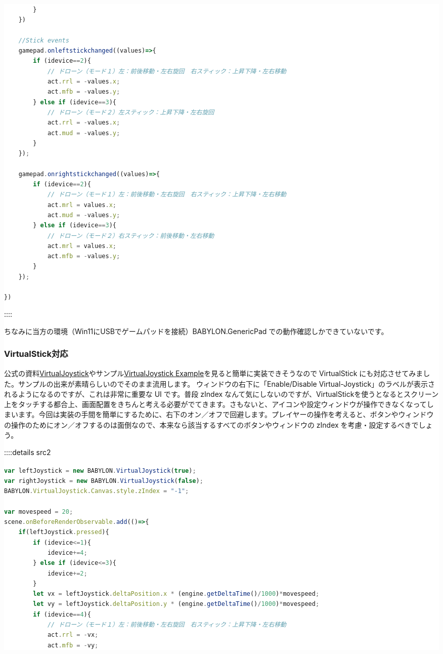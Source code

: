 ```js
        }
    })

    //Stick events
    gamepad.onleftstickchanged((values)=>{
        if (idevice==2){
            // ドローン（モード１）左：前後移動・左右旋回　右スティック：上昇下降・左右移動
            act.rrl = -values.x;
            act.mfb = -values.y;
        } else if (idevice==3){
            // ドローン（モード２）左スティック：上昇下降・左右旋回
            act.rrl = -values.x;
            act.mud = -values.y;
        }
    });

    gamepad.onrightstickchanged((values)=>{
        if (idevice==2){
            // ドローン（モード１）左：前後移動・左右旋回　右スティック：上昇下降・左右移動
            act.mrl = values.x;
            act.mud = -values.y;
        } else if (idevice==3){
            // ドローン（モード２）右スティック：前後移動・左右移動
            act.mrl = values.x;
            act.mfb = -values.y;
        }
    });

})
```
::::

ちなみに当方の環境（Win11にUSBでゲームパッドを接続）BABYLON.GenericPad での動作確認しかできていないです。


### VirtualStick対応

公式の資料[VirtualJoystick](https://doc.babylonjs.com/features/featuresDeepDive/input/virtualJoysticks/)やサンプル[VirtualJoystick Example](https://playground.babylonjs.com/#PRQU53#7)を見ると簡単に実装できそうなので VirtualStick にも対応させてみました。サンプルの出来が素晴らしいのでそのまま流用します。
ウィンドウの右下に「Enable/Disable Virtual-Joystick」のラベルが表示されるようになるのですが、これは非常に重要な UI です。普段 zIndex なんて気にしないのですが、VirtualStickを使うとなるとスクリーン上をタッチする都合上、画面配置をきちんと考える必要がでてきます。さもないと、アイコンや設定ウィンドウが操作できなくなってしまいます。今回は実装の手間を簡単にするために、右下のオン／オフで回避します。プレイヤーの操作を考えると、ボタンやウィンドウの操作のためにオン／オフするのは面倒なので、本来なら該当するすべてのボタンやウィンドウの zIndex を考慮・設定するべきでしょう。

::::details src2
```js
var leftJoystick = new BABYLON.VirtualJoystick(true);
var rightJoystick = new BABYLON.VirtualJoystick(false);
BABYLON.VirtualJoystick.Canvas.style.zIndex = "-1";

var movespeed = 20;
scene.onBeforeRenderObservable.add(()=>{
    if(leftJoystick.pressed){
        if (idevice<=1){
            idevice+=4;
        } else if (idevice<=3){
            idevice+=2;
        }
        let vx = leftJoystick.deltaPosition.x * (engine.getDeltaTime()/1000)*movespeed;
        let vy = leftJoystick.deltaPosition.y * (engine.getDeltaTime()/1000)*movespeed;
        if (idevice==4){
            // ドローン（モード１）左：前後移動・左右旋回　右スティック：上昇下降・左右移動
            act.rrl = -vx;
            act.mfb = -vy;
```